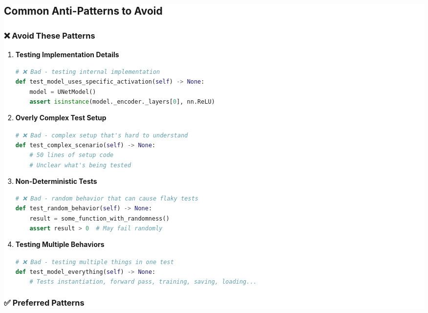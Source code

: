 
## Common Anti-Patterns to Avoid

### ❌ Avoid These Patterns

1. **Testing Implementation Details**

    ```python
    # ❌ Bad - testing internal implementation
    def test_model_uses_specific_activation(self) -> None:
        model = UNetModel()
        assert isinstance(model._encoder._layers[0], nn.ReLU)
    ```

2. **Overly Complex Test Setup**

    ```python
    # ❌ Bad - complex setup that's hard to understand
    def test_complex_scenario(self) -> None:
        # 50 lines of setup code
        # Unclear what's being tested
    ```

3. **Non-Deterministic Tests**

    ```python
    # ❌ Bad - random behavior that can cause flaky tests
    def test_random_behavior(self) -> None:
        result = some_function_with_randomness()
        assert result > 0  # May fail randomly
    ```

4. **Testing Multiple Behaviors**

    ```python
    # ❌ Bad - testing multiple things in one test
    def test_model_everything(self) -> None:
        # Tests instantiation, forward pass, training, saving, loading...
    ```

### ✅ Preferred Patterns
